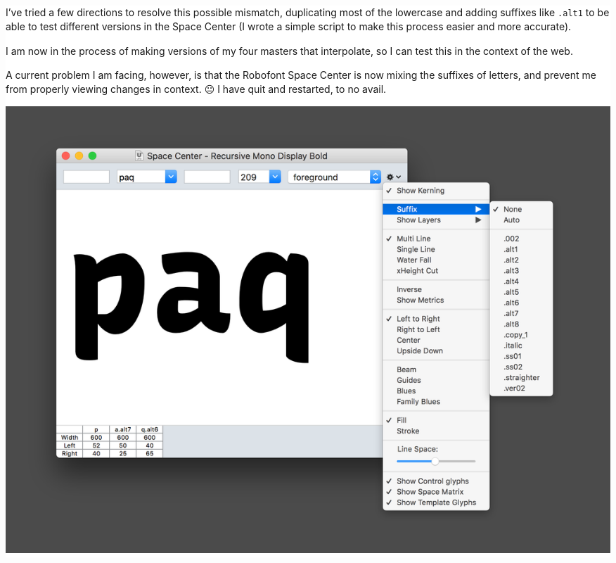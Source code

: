 I’ve tried a few directions to resolve this possible mismatch, duplicating most of the lowercase and adding suffixes like `.alt1` to be able to test different versions in the Space Center (I wrote a simple script to make this process easier and more accurate).

I am now in the process of making versions of my four masters that interpolate, so I can test this in the context of the web.

A current problem I am facing, however, is that the Robofont Space Center is now mixing the suffixes of letters, and prevent me from properly viewing changes in context. 😐 I have quit and restarted, to no avail.


![](assets/fig-17.png)

